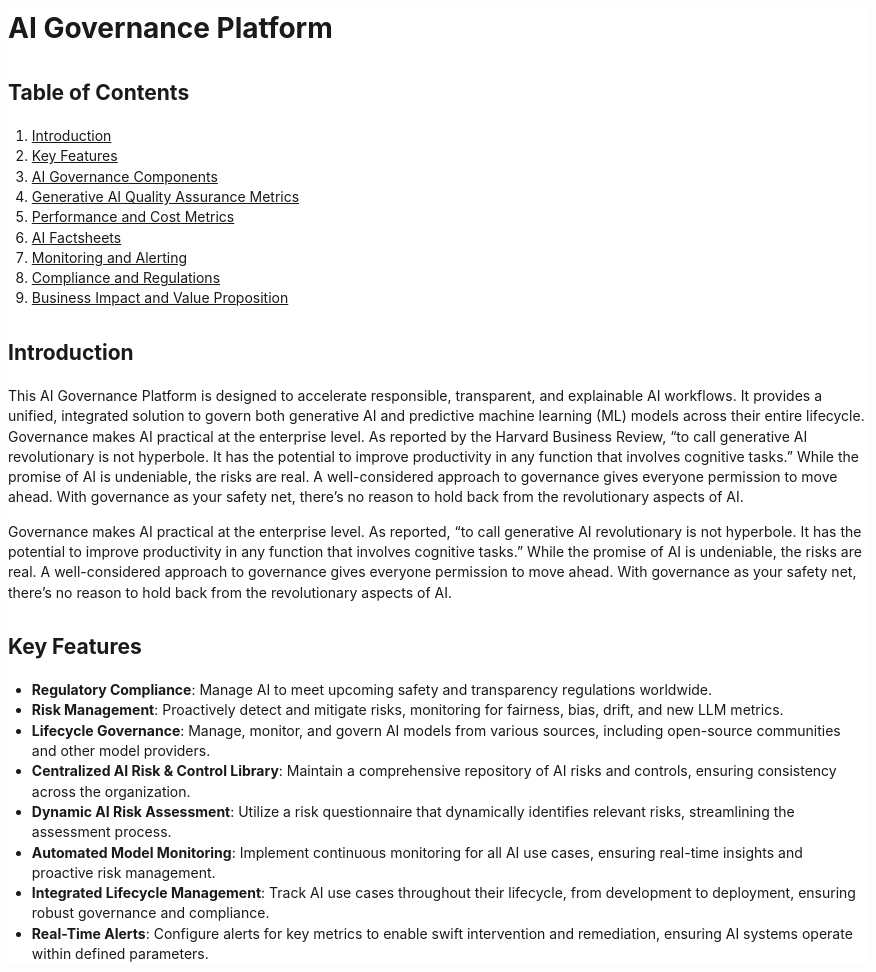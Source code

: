 # AI Governance Platform

## Table of Contents
1. [Introduction](#introduction)
2. [Key Features](#key-features)
3. [AI Governance Components](#ai-governance-components)
4. [Generative AI Quality Assurance Metrics](#generative-ai-quality-assurance-metrics)
5. [Performance and Cost Metrics](#performance-and-cost-metrics)
6. [AI Factsheets](#ai-factsheets)
7. [Monitoring and Alerting](#monitoring-and-alerting)
8. [Compliance and Regulations](#compliance-and-regulations)
9. [Business Impact and Value Proposition](#business-impact-and-value-proposition)

## Introduction

This AI Governance Platform is designed to accelerate responsible, transparent, and explainable AI workflows. It provides a unified, integrated solution to govern both generative AI and predictive machine learning (ML) models across their entire lifecycle. Governance makes AI practical at the enterprise level. As reported by the Harvard Business Review, “to call generative AI revolutionary is not hyperbole. It has the potential to improve productivity in any function that involves cognitive tasks.” While the promise of AI is undeniable, the risks are real. A well-considered approach to governance gives everyone permission to move ahead. With governance as your safety net, there’s no reason to hold back from the revolutionary aspects of AI.

Governance makes AI practical at the enterprise level. As reported, “to call generative AI revolutionary is not hyperbole. It has the potential to improve productivity in any function that involves cognitive tasks.” While the promise of AI is undeniable, the risks are real. A well-considered approach to governance gives everyone permission to move ahead. With governance as your safety net, there’s no reason to hold back from the revolutionary aspects of AI.


## Key Features

- **Regulatory Compliance**: Manage AI to meet upcoming safety and transparency regulations worldwide.
- **Risk Management**: Proactively detect and mitigate risks, monitoring for fairness, bias, drift, and new LLM metrics.
- **Lifecycle Governance**: Manage, monitor, and govern AI models from various sources, including open-source communities and other model providers.
- **Centralized AI Risk & Control Library**: Maintain a comprehensive repository of AI risks and controls, ensuring consistency across the organization.
- **Dynamic AI Risk Assessment**: Utilize a risk questionnaire that dynamically identifies relevant risks, streamlining the assessment process.
- **Automated Model Monitoring**: Implement continuous monitoring for all AI use cases, ensuring real-time insights and proactive risk management.
- **Integrated Lifecycle Management**: Track AI use cases throughout their lifecycle, from development to deployment, ensuring robust governance and compliance.
- **Real-Time Alerts**: Configure alerts for key metrics to enable swift intervention and remediation, ensuring AI systems operate within defined parameters.
